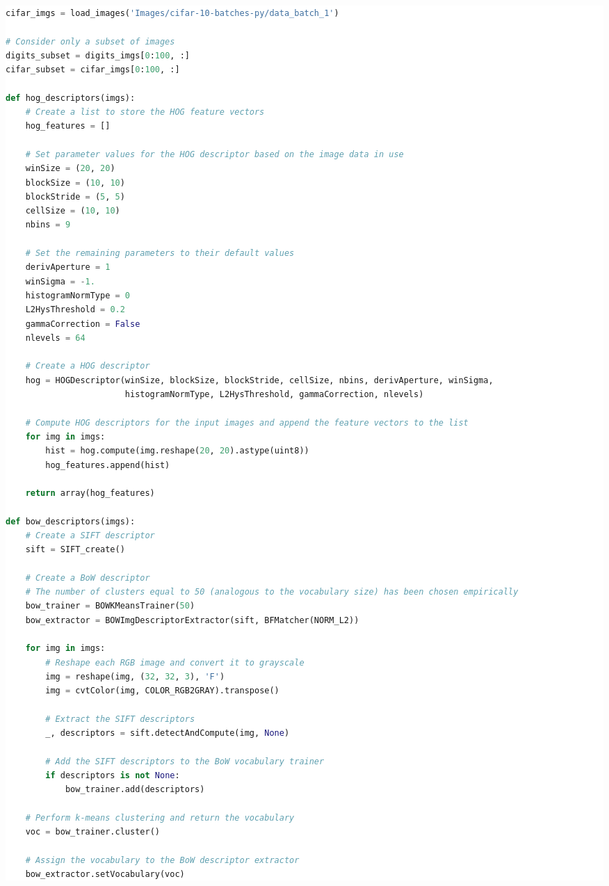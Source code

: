 ```py
cifar_imgs = load_images('Images/cifar-10-batches-py/data_batch_1')

# Consider only a subset of images
digits_subset = digits_imgs[0:100, :]
cifar_subset = cifar_imgs[0:100, :]

def hog_descriptors(imgs):
    # Create a list to store the HOG feature vectors
    hog_features = []

    # Set parameter values for the HOG descriptor based on the image data in use
    winSize = (20, 20)
    blockSize = (10, 10)
    blockStride = (5, 5)
    cellSize = (10, 10)
    nbins = 9

    # Set the remaining parameters to their default values
    derivAperture = 1
    winSigma = -1.
    histogramNormType = 0
    L2HysThreshold = 0.2
    gammaCorrection = False
    nlevels = 64

    # Create a HOG descriptor
    hog = HOGDescriptor(winSize, blockSize, blockStride, cellSize, nbins, derivAperture, winSigma,
                        histogramNormType, L2HysThreshold, gammaCorrection, nlevels)

    # Compute HOG descriptors for the input images and append the feature vectors to the list
    for img in imgs:
        hist = hog.compute(img.reshape(20, 20).astype(uint8))
        hog_features.append(hist)

    return array(hog_features)

def bow_descriptors(imgs):
    # Create a SIFT descriptor
    sift = SIFT_create()

    # Create a BoW descriptor
    # The number of clusters equal to 50 (analogous to the vocabulary size) has been chosen empirically
    bow_trainer = BOWKMeansTrainer(50)
    bow_extractor = BOWImgDescriptorExtractor(sift, BFMatcher(NORM_L2))

    for img in imgs:
        # Reshape each RGB image and convert it to grayscale
        img = reshape(img, (32, 32, 3), 'F')
        img = cvtColor(img, COLOR_RGB2GRAY).transpose()

        # Extract the SIFT descriptors
        _, descriptors = sift.detectAndCompute(img, None)

        # Add the SIFT descriptors to the BoW vocabulary trainer
        if descriptors is not None:
            bow_trainer.add(descriptors)

    # Perform k-means clustering and return the vocabulary
    voc = bow_trainer.cluster()

    # Assign the vocabulary to the BoW descriptor extractor
    bow_extractor.setVocabulary(voc)
```